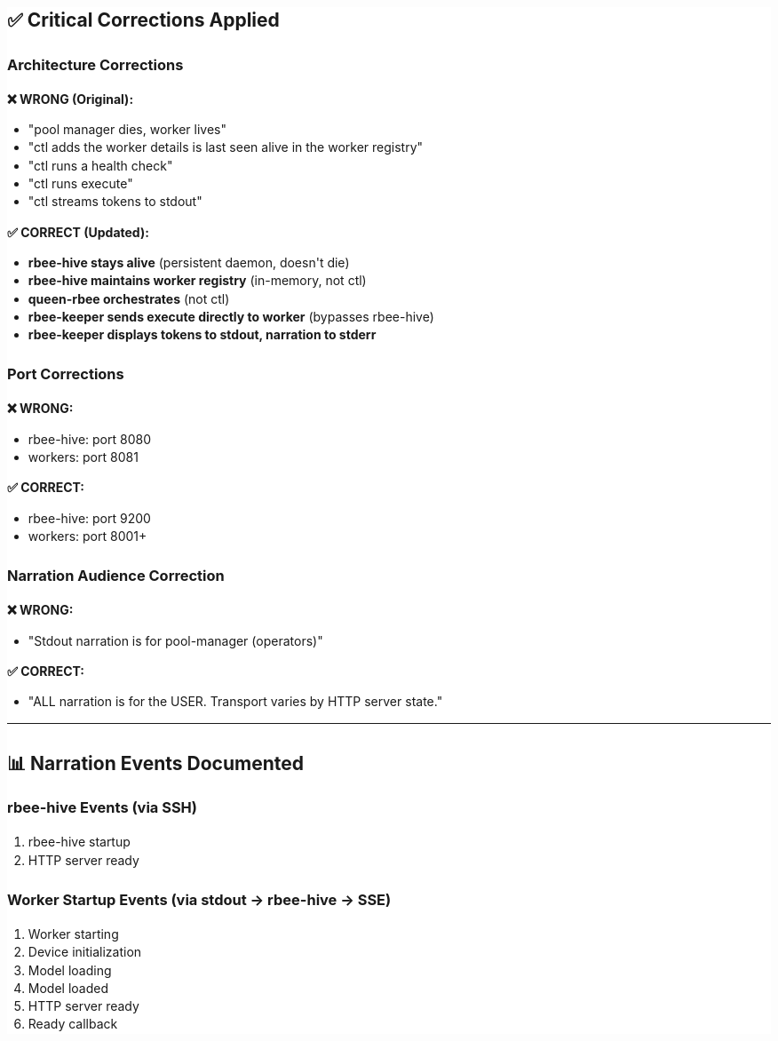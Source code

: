 ## ✅ Critical Corrections Applied

### Architecture Corrections

**❌ WRONG (Original):**
- "pool manager dies, worker lives"
- "ctl adds the worker details is last seen alive in the worker registry"
- "ctl runs a health check"
- "ctl runs execute"
- "ctl streams tokens to stdout"

**✅ CORRECT (Updated):**
- **rbee-hive stays alive** (persistent daemon, doesn't die)
- **rbee-hive maintains worker registry** (in-memory, not ctl)
- **queen-rbee orchestrates** (not ctl)
- **rbee-keeper sends execute directly to worker** (bypasses rbee-hive)
- **rbee-keeper displays tokens to stdout, narration to stderr**

### Port Corrections

**❌ WRONG:**
- rbee-hive: port 8080
- workers: port 8081

**✅ CORRECT:**
- rbee-hive: port 9200
- workers: port 8001+

### Narration Audience Correction

**❌ WRONG:**
- "Stdout narration is for pool-manager (operators)"

**✅ CORRECT:**
- "ALL narration is for the USER. Transport varies by HTTP server state."

---

## 📊 Narration Events Documented

### rbee-hive Events (via SSH)
1. rbee-hive startup
2. HTTP server ready

### Worker Startup Events (via stdout → rbee-hive → SSE)
1. Worker starting
2. Device initialization
3. Model loading
4. Model loaded
5. HTTP server ready
6. Ready callback
